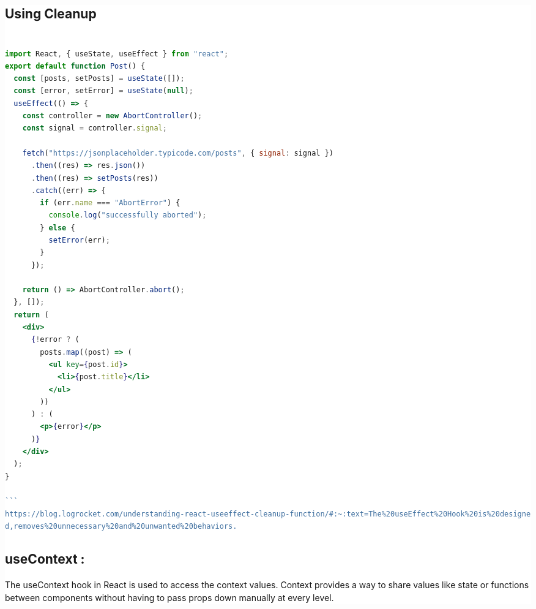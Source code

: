 ## Using Cleanup

````jsx

import React, { useState, useEffect } from "react";
export default function Post() {
  const [posts, setPosts] = useState([]);
  const [error, setError] = useState(null);
  useEffect(() => {
    const controller = new AbortController();
    const signal = controller.signal;

    fetch("https://jsonplaceholder.typicode.com/posts", { signal: signal })
      .then((res) => res.json())
      .then((res) => setPosts(res))
      .catch((err) => {
        if (err.name === "AbortError") {
          console.log("successfully aborted");
        } else {
          setError(err);
        }
      });

    return () => AbortController.abort();
  }, []);
  return (
    <div>
      {!error ? (
        posts.map((post) => (
          <ul key={post.id}>
            <li>{post.title}</li>
          </ul>
        ))
      ) : (
        <p>{error}</p>
      )}
    </div>
  );
}

```
https://blog.logrocket.com/understanding-react-useeffect-cleanup-function/#:~:text=The%20useEffect%20Hook%20is%20designed,removes%20unnecessary%20and%20unwanted%20behaviors.

````

## useContext :

The useContext hook in React is used to access the context values. Context provides a way to share values like state or functions between components without having to pass props down manually at every level.
